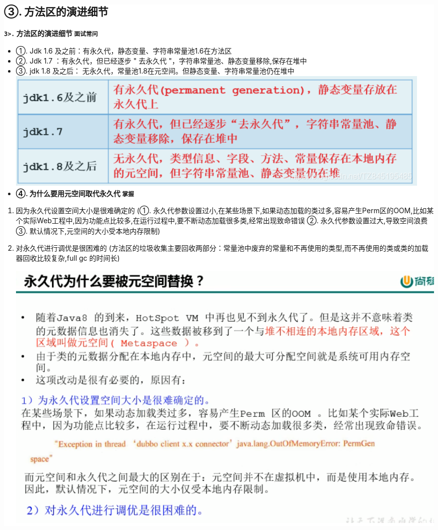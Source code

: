 ## ③. 方法区的演进细节

**`3>.` 方法区的演进细节 `面试常问`**

- ①. Jdk 1.6 及之前：有永久代，静态变量、字符串常量池1.6在方法区
- ②. Jdk 1.7 ：有永久代，但已经逐步 " 去永久代 "，字符串常量池、静态变量移除,保存在堆中
- ③. jdk 1.8 及之后： 无永久代，常量池1.8在元空间。但静态变量、字符串常量池仍在堆中
  ![在这里插入图片描述](JVM学习.assets/2020082110325625.png)
- **④. 为什么要用元空间取代永久代 `掌握`**

1. 因为永久代设置空间大小是很难确定的
   (①. 永久代参数设置过小,在某些场景下,如果动态加载的类过多,容易产生Perm区的OOM,比如某个实际Web工程中,因为功能点比较多,在运行过程中,要不断动态加载很多类,经常出现致命错误
   ②. 永久代参数设置过大,导致空间浪费
   ③. 默认情况下,元空间的大小受本地内存限制)
   
2. 对永久代进行调优是很困难的
   (方法区的垃圾收集主要回收两部分：常量池中废弃的常量和不再使用的类型,而不再使用的类或类的加载器回收比较复杂,full gc 的时间长)
   
   ![image-20201130225149648](JVM学习.assets/image-20201130225149648.png)

